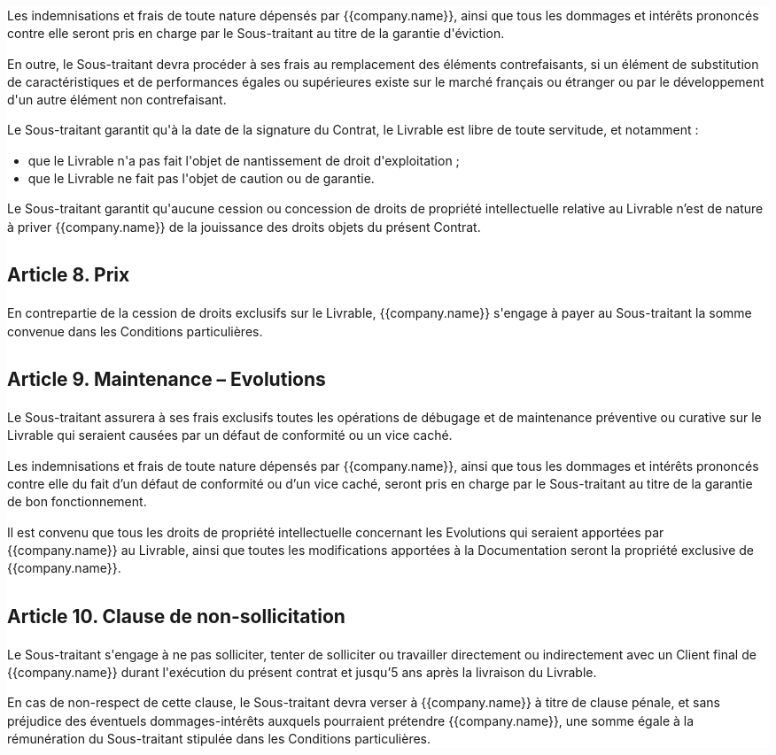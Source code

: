 Les indemnisations et frais de toute nature dépensés par {{company.name}}, ainsi
que tous les dommages et intérêts prononcés contre elle seront pris en charge
par le Sous-traitant au titre de la garantie d'éviction.

En outre, le Sous-traitant devra procéder à ses frais au remplacement des
éléments contrefaisants, si un élément de substitution de caractéristiques et de
performances égales ou supérieures existe sur le marché français ou étranger ou
par le développement d'un autre élément non contrefaisant.

Le Sous-traitant garantit qu'à la date de la signature du Contrat, le Livrable
est libre de toute servitude, et notamment :

* que le Livrable n'a pas fait l'objet de nantissement de droit d'exploitation ;
* que le Livrable ne fait pas l'objet de caution ou de garantie.

Le Sous-traitant garantit qu'aucune cession ou concession de droits de propriété
intellectuelle relative au Livrable n’est de nature à priver {{company.name}} de
la jouissance des droits objets du présent Contrat.

## Article 8. Prix

En contrepartie de la cession de droits exclusifs sur le Livrable,
{{company.name}} s'engage à payer au Sous-traitant la somme convenue dans les
Conditions particulières.

## Article 9. Maintenance – Evolutions

Le Sous-traitant assurera à ses frais exclusifs toutes les opérations de
débugage et de maintenance préventive ou curative sur le Livrable qui seraient
causées par un défaut de conformité ou un vice caché.

Les indemnisations et frais de toute nature dépensés par {{company.name}}, ainsi
que tous les dommages et intérêts prononcés contre elle du fait d’un défaut de
conformité ou d’un vice caché, seront pris en charge par le Sous-traitant au
titre de la garantie de bon fonctionnement.

Il est convenu que tous les droits de propriété intellectuelle concernant les
Evolutions qui seraient apportées par {{company.name}} au Livrable, ainsi que
toutes les modifications apportées à la Documentation seront la propriété
exclusive de {{company.name}}.

## Article 10. Clause de non-sollicitation

Le Sous-traitant s'engage à ne pas solliciter, tenter de solliciter ou
travailler directement ou indirectement avec un Client final de {{company.name}}
durant l'exécution du présent contrat et jusqu’5 ans après la livraison du
Livrable.

En cas de non-respect de cette clause, le Sous-traitant devra verser à
{{company.name}} à titre de clause pénale, et sans préjudice des éventuels
dommages-intérêts auxquels pourraient prétendre {{company.name}}, une somme
égale à la rémunération du Sous-traitant stipulée dans les Conditions
particulières.
